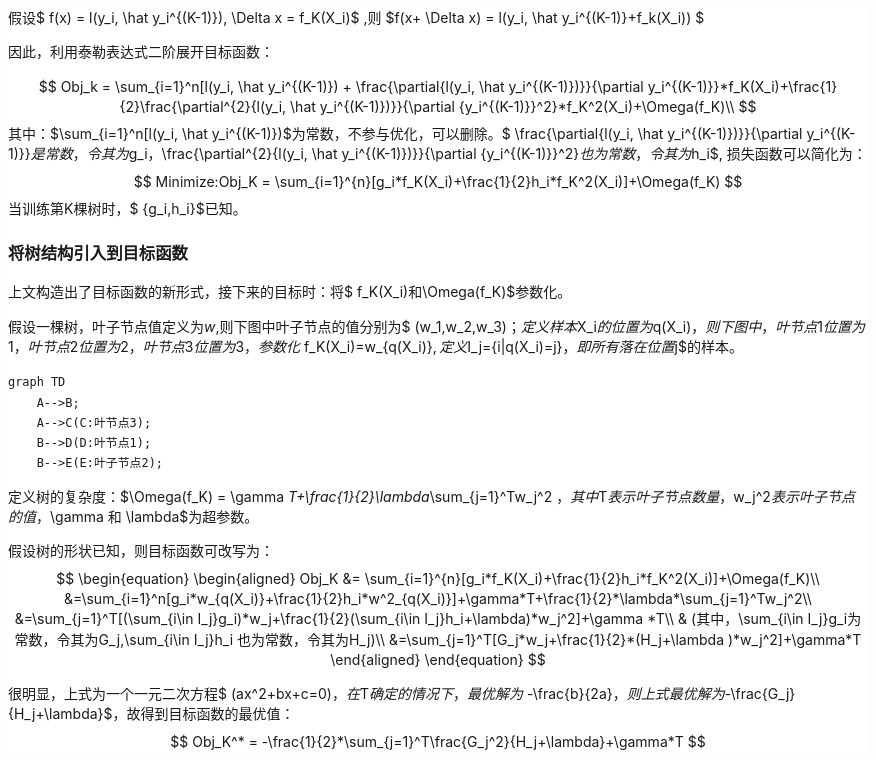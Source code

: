 假设$ f(x) = l(y_i, \hat y_i^{(K-1)}),  \Delta x = f_K(X_i)$ ,则 $f(x+ \Delta x) = l(y_i, \hat y_i^{(K-1)}+f_k(X_i)) $


因此，利用泰勒表达式二阶展开目标函数：

$$
Obj_k = \sum_{i=1}^n[l(y_i, \hat y_i^{(K-1)}) + \frac{\partial{l(y_i, \hat y_i^{(K-1)})}}{\partial y_i^{(K-1)}}*f_K(X_i)+\frac{1}{2}\frac{\partial^{2}{l(y_i, \hat y_i^{(K-1)})}}{\partial {y_i^{(K-1)}}^2}*f_K^2(X_i)+\Omega(f_K)\\
$$
其中：$\sum_{i=1}^n[l(y_i, \hat y_i^{(K-1)})$为常数，不参与优化，可以删除。$ \frac{\partial{l(y_i, \hat y_i^{(K-1)})}}{\partial y_i^{(K-1)}}$是常数，令其为$g_i$，$\frac{\partial^{2}{l(y_i, \hat y_i^{(K-1)})}}{\partial {y_i^{(K-1)}}^2}$也为常数，令其为$h_i$, 损失函数可以简化为：
$$
Minimize:Obj_K = \sum_{i=1}^{n}[g_i*f_K(X_i)+\frac{1}{2}h_i*f_K^2(X_i)]+\Omega(f_K)
$$
当训练第K棵树时，$ \{g_i,h_i\}$已知。


### 将树结构引入到目标函数

上文构造出了目标函数的新形式，接下来的目标时：将$ f_K(X_i)和\Omega(f_K)$参数化。

假设一棵树，叶子节点值定义为$w$,则下图中叶子节点的值分别为$ (w_1,w_2,w_3)$；定义样本$X_i$的位置为$q(X_i)$，则下图中，叶节点1位置为1，叶节点2位置为2，叶节点3位置为3，参数化$ f_K(X_i)=w_{q(X_i)}$,定义$I_j=\{i|q(X_i)=j\}$，即所有落在位置$j$的样本。

```mermaid
graph TD
	A-->B;
	A-->C(C:叶节点3);
	B-->D(D:叶节点1);
	B-->E(E:叶子节点2);
```


定义树的复杂度：$\Omega(f_K) = \gamma *T+\frac{1}{2}\lambda*\sum_{j=1}^Tw_j^2 $，其中$T$表示叶子节点数量，$w_j^2$表示叶子节点的值，$\gamma 和 \lambda$为超参数。

假设树的形状已知，则目标函数可改写为：
$$
\begin{equation}
\begin{aligned}
Obj_K &= \sum_{i=1}^{n}[g_i*f_K(X_i)+\frac{1}{2}h_i*f_K^2(X_i)]+\Omega(f_K)\\
&=\sum_{i=1}^n[g_i*w_{q(X_i)}+\frac{1}{2}h_i*w^2_{q(X_i)}]+\gamma*T+\frac{1}{2}*\lambda*\sum_{j=1}^Tw_j^2\\
&=\sum_{j=1}^T[(\sum_{i\in I_j}g_i)*w_j+\frac{1}{2}(\sum_{i\in I_j}h_i+\lambda)*w_j^2]+\gamma *T\\
& (其中，\sum_{i\in I_j}g_i为常数，令其为G_j,\sum_{i\in I_j}h_i 也为常数，令其为H_j)\\
&=\sum_{j=1}^T[G_j*w_j+\frac{1}{2}*(H_j+\lambda )*w_j^2]+\gamma*T
\end{aligned}
\end{equation}
$$

很明显，上式为一个一元二次方程$ (ax^2+bx+c=0)$，在$T$确定的情况下，最优解为$ -\frac{b}{2a}$，则上式最优解为$-\frac{G_j}{H_j+\lambda}$，故得到目标函数的最优值：
$$
Obj_K^* = -\frac{1}{2}*\sum_{j=1}^T\frac{G_j^2}{H_j+\lambda}+\gamma*T
$$
